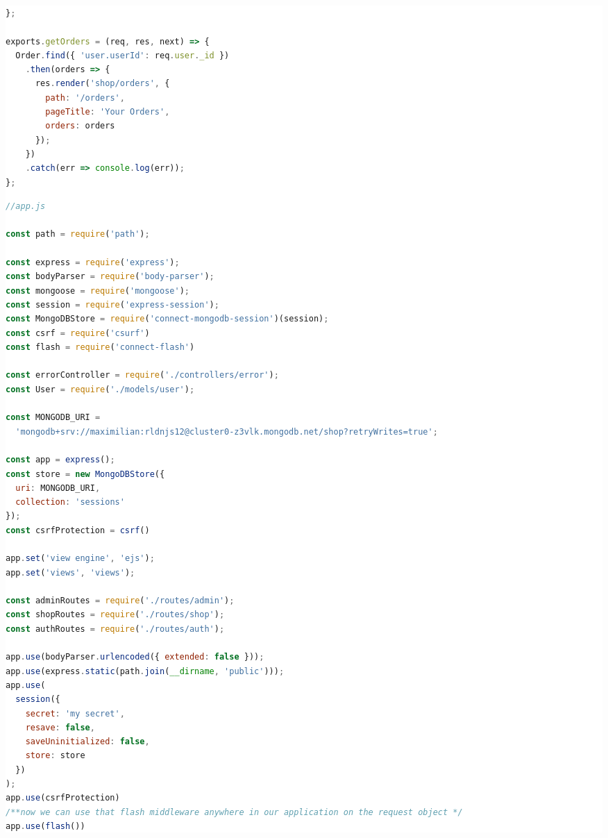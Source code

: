 ```js
};

exports.getOrders = (req, res, next) => {
  Order.find({ 'user.userId': req.user._id })
    .then(orders => {
      res.render('shop/orders', {
        path: '/orders',
        pageTitle: 'Your Orders',
        orders: orders
      });
    })
    .catch(err => console.log(err));
};


```

```js
//app.js

const path = require('path');

const express = require('express');
const bodyParser = require('body-parser');
const mongoose = require('mongoose');
const session = require('express-session');
const MongoDBStore = require('connect-mongodb-session')(session);
const csrf = require('csurf')
const flash = require('connect-flash')

const errorController = require('./controllers/error');
const User = require('./models/user');

const MONGODB_URI =
  'mongodb+srv://maximilian:rldnjs12@cluster0-z3vlk.mongodb.net/shop?retryWrites=true';

const app = express();
const store = new MongoDBStore({
  uri: MONGODB_URI,
  collection: 'sessions'
});
const csrfProtection = csrf()

app.set('view engine', 'ejs');
app.set('views', 'views');

const adminRoutes = require('./routes/admin');
const shopRoutes = require('./routes/shop');
const authRoutes = require('./routes/auth');

app.use(bodyParser.urlencoded({ extended: false }));
app.use(express.static(path.join(__dirname, 'public')));
app.use(
  session({
    secret: 'my secret',
    resave: false,
    saveUninitialized: false,
    store: store
  })
);
app.use(csrfProtection)
/**now we can use that flash middleware anywhere in our application on the request object */
app.use(flash())

```